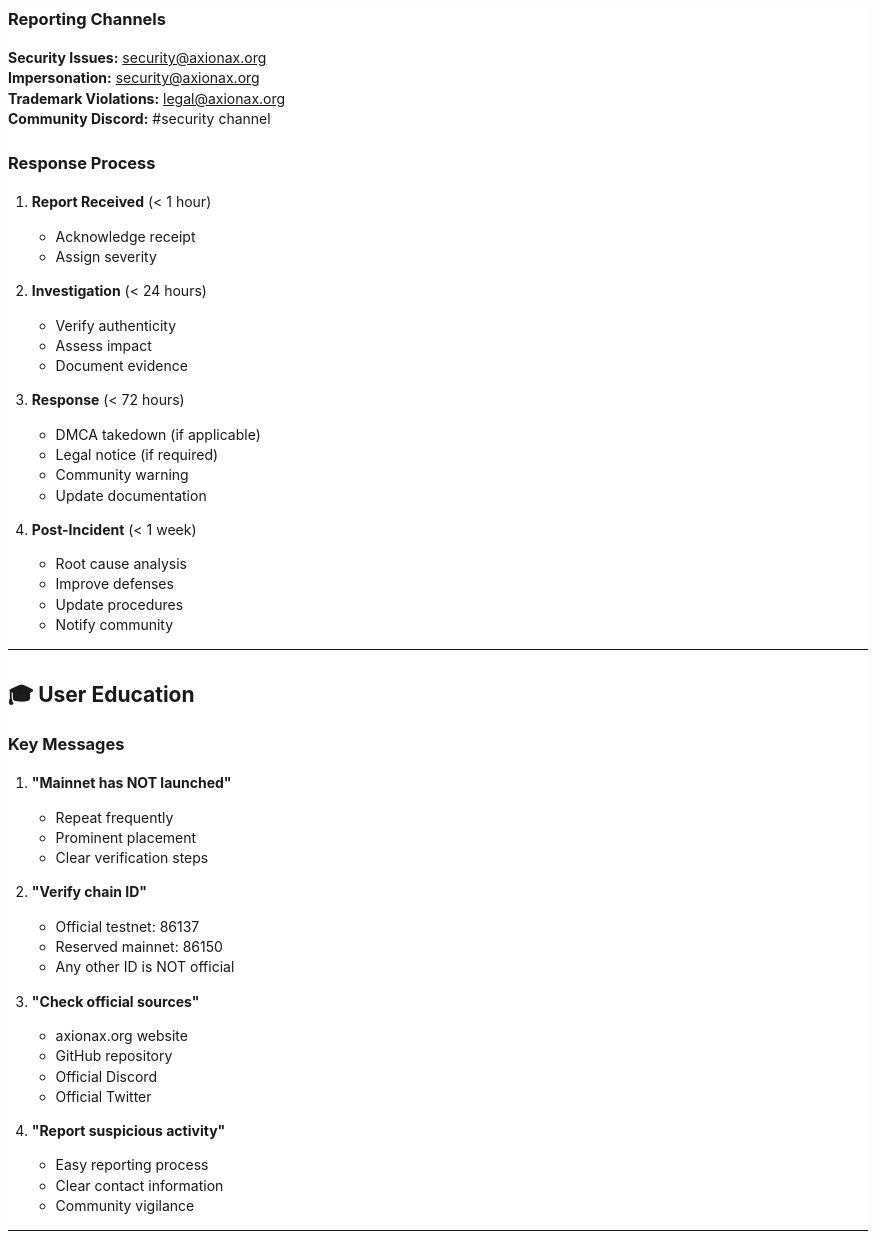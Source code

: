 ### Reporting Channels

**Security Issues:** security@axionax.org  
**Impersonation:** security@axionax.org  
**Trademark Violations:** legal@axionax.org  
**Community Discord:** #security channel

### Response Process

1. **Report Received** (< 1 hour)
   - Acknowledge receipt
   - Assign severity

2. **Investigation** (< 24 hours)
   - Verify authenticity
   - Assess impact
   - Document evidence

3. **Response** (< 72 hours)
   - DMCA takedown (if applicable)
   - Legal notice (if required)
   - Community warning
   - Update documentation

4. **Post-Incident** (< 1 week)
   - Root cause analysis
   - Improve defenses
   - Update procedures
   - Notify community

---

## 🎓 User Education

### Key Messages

1. **"Mainnet has NOT launched"**
   - Repeat frequently
   - Prominent placement
   - Clear verification steps

2. **"Verify chain ID"**
   - Official testnet: 86137
   - Reserved mainnet: 86150
   - Any other ID is NOT official

3. **"Check official sources"**
   - axionax.org website
   - GitHub repository
   - Official Discord
   - Official Twitter

4. **"Report suspicious activity"**
   - Easy reporting process
   - Clear contact information
   - Community vigilance

---